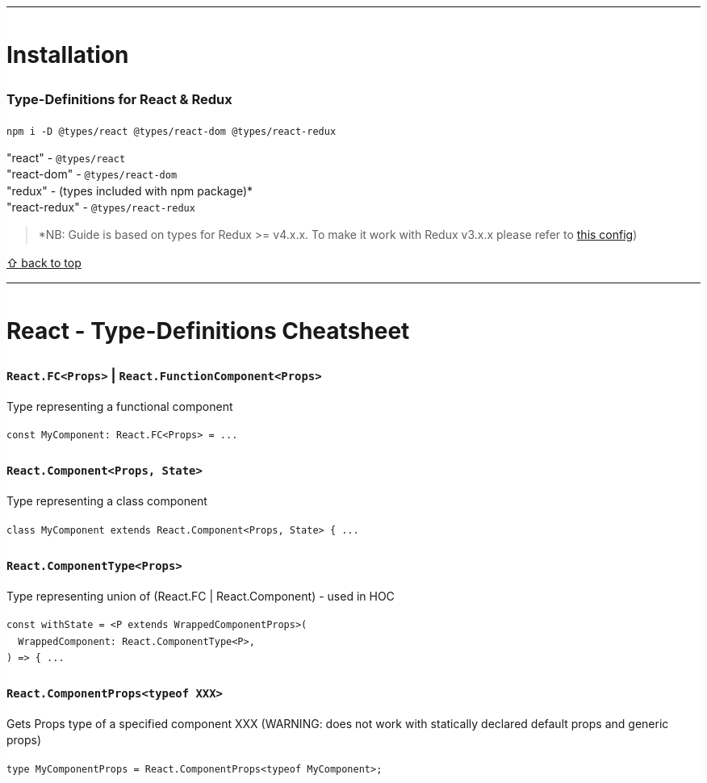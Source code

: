 

---

# Installation

### Type-Definitions for React & Redux
```
npm i -D @types/react @types/react-dom @types/react-redux
```

"react" - `@types/react`  
"react-dom" - `@types/react-dom`  
"redux" - (types included with npm package)*  
"react-redux" - `@types/react-redux`  

> *NB: Guide is based on types for Redux >= v4.x.x. To make it work with Redux v3.x.x please refer to [this config](https://github.com/piotrwitek/react-redux-typescript-guide/blob/master/playground/tsconfig.json#L5))  

[⇧ back to top](#table-of-contents)

---

# React - Type-Definitions Cheatsheet

### `React.FC<Props>` | `React.FunctionComponent<Props>`
Type representing a functional component
```tsx
const MyComponent: React.FC<Props> = ...
```

### `React.Component<Props, State>`
Type representing a class component
```tsx
class MyComponent extends React.Component<Props, State> { ...
```

### `React.ComponentType<Props>`
Type representing union of (React.FC<Props> | React.Component<Props>) - used in HOC
```tsx
const withState = <P extends WrappedComponentProps>(
  WrappedComponent: React.ComponentType<P>,
) => { ...
```

### `React.ComponentProps<typeof XXX>`
Gets Props type of a specified component XXX (WARNING: does not work with statically declared default props and generic props)
```tsx
type MyComponentProps = React.ComponentProps<typeof MyComponent>;
```
